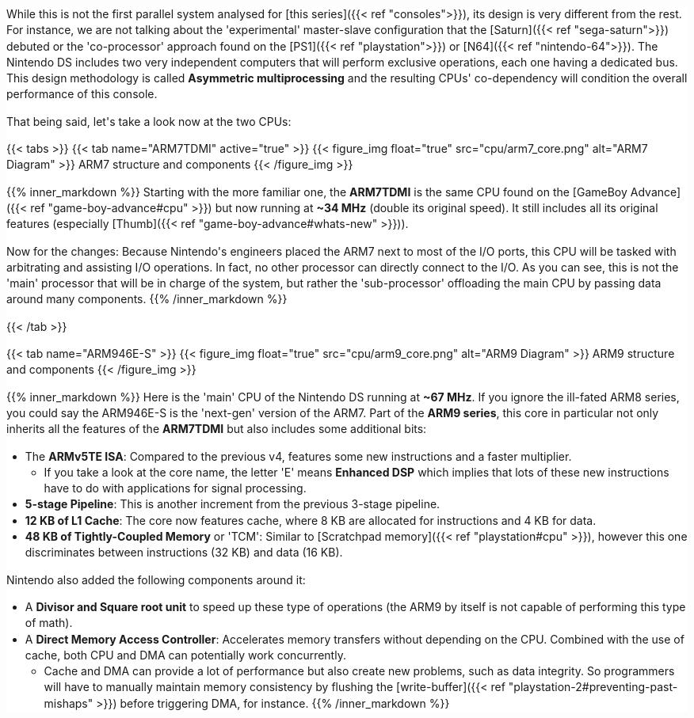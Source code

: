While this is not the first parallel system analysed for [this series]({{< ref "consoles">}}), its design is very different from the rest. For instance, we are not talking about the 'experimental' master-slave configuration that the [Saturn]({{< ref "sega-saturn">}}) debuted or the 'co-processor' approach found on the [PS1]({{< ref "playstation">}}) or [N64]({{< ref "nintendo-64">}}). The Nintendo DS includes two very independent computers that will perform exclusive operations, each one having a dedicated bus. This design methodology is called **Asymmetric multiprocessing** and the resulting CPUs' co-dependency will condition the overall performance of this console.

That being said, let's take a look now at the two CPUs:

{{< tabs >}}
{{< tab name="ARM7TDMI" active="true" >}}
{{< figure_img float="true" src="cpu/arm7_core.png" alt="ARM7 Diagram" >}}
ARM7 structure and components
{{< /figure_img >}}

{{% inner_markdown %}}
Starting with the more familiar one, the **ARM7TDMI** is the same CPU found on the [GameBoy Advance]({{< ref "game-boy-advance#cpu" >}}) but now running at **~34 MHz** (double its original speed). It still includes all its original features (especially [Thumb]({{< ref "game-boy-advance#whats-new" >}})).

Now for the changes: Because Nintendo's engineers placed the ARM7 next to most of the I/O ports, this CPU will be tasked with arbitrating and assisting I/O operations. In fact, no other processor can directly connect to the I/O. As you can see, this is not the 'main' processor that will be in charge of the system, but rather the 'sub-processor' offloading the main CPU by passing data around many components.
{{% /inner_markdown %}}

{{< /tab >}}

{{< tab name="ARM946E-S" >}}
{{< figure_img float="true" src="cpu/arm9_core.png" alt="ARM9 Diagram" >}}
ARM9 structure and components
{{< /figure_img >}}

{{% inner_markdown %}}
Here is the 'main' CPU of the Nintendo DS running at **~67 MHz**. If you ignore the ill-fated ARM8 series, you could say the ARM946E-S is the 'next-gen' version of the ARM7. Part of the **ARM9 series**, this core in particular not only inherits all the features of the **ARM7TDMI** but also includes some additional bits:

- The **ARMv5TE ISA**: Compared to the previous v4, features some new instructions and a faster multiplier.
  - If you take a look at the core name, the letter 'E' means **Enhanced DSP** which implies that lots of these new instructions have to do with applications for signal processing.
- **5-stage Pipeline**: This is another increment from the previous 3-stage pipeline.
- **12 KB of L1 Cache**: The core now features cache, where 8 KB are allocated for instructions and 4 KB for data.
- **48 KB of Tightly-Coupled Memory** or 'TCM': Similar to [Scratchpad memory]({{< ref "playstation#cpu" >}}), however this one discriminates between instructions (32 KB) and data (16 KB).

Nintendo also added the following components around it:
- A **Divisor and Square root unit** to speed up these type of operations (the ARM9 by itself is not capable of performing this type of math).
- A **Direct Memory Access Controller**: Accelerates memory transfers without depending on the CPU. Combined with the use of cache, both CPU and DMA can potentially work concurrently.
  - Cache and DMA can provide a lot of performance but also create new problems, such as data integrity. So programmers will have to manually maintain memory consistency by flushing the [write-buffer]({{< ref "playstation-2#preventing-past-mishaps" >}}) before triggering DMA, for instance.
{{% /inner_markdown %}}
